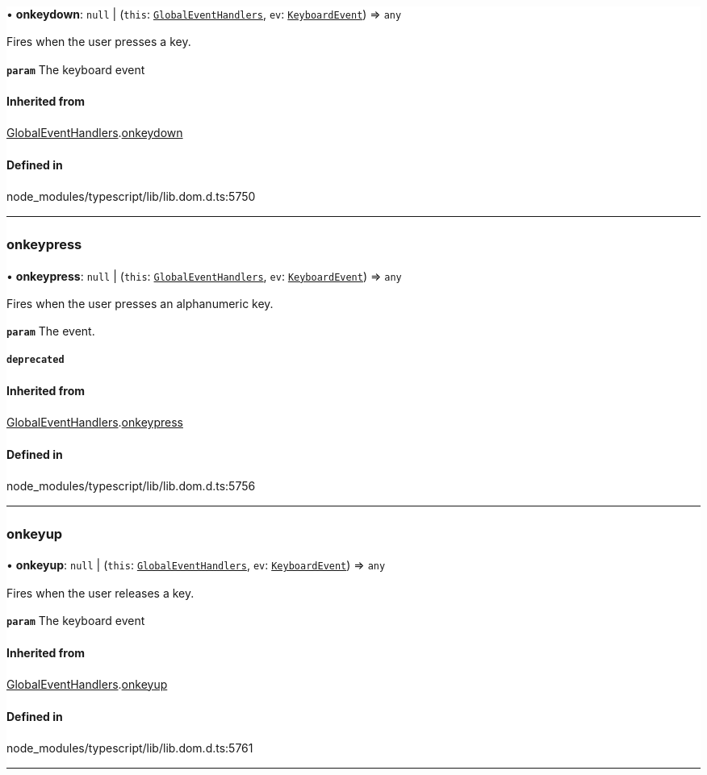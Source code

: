 • **onkeydown**: ``null`` \| (`this`: [`GlobalEventHandlers`](axes_lines._internal_.GlobalEventHandlers.md), `ev`: [`KeyboardEvent`](../modules/axes_lines._internal_.md#keyboardevent)) => `any`

Fires when the user presses a key.

**`param`** The keyboard event

#### Inherited from

[GlobalEventHandlers](axes_lines._internal_.GlobalEventHandlers.md).[onkeydown](axes_lines._internal_.GlobalEventHandlers.md#onkeydown)

#### Defined in

node_modules/typescript/lib/lib.dom.d.ts:5750

___

### onkeypress

• **onkeypress**: ``null`` \| (`this`: [`GlobalEventHandlers`](axes_lines._internal_.GlobalEventHandlers.md), `ev`: [`KeyboardEvent`](../modules/axes_lines._internal_.md#keyboardevent)) => `any`

Fires when the user presses an alphanumeric key.

**`param`** The event.

**`deprecated`**

#### Inherited from

[GlobalEventHandlers](axes_lines._internal_.GlobalEventHandlers.md).[onkeypress](axes_lines._internal_.GlobalEventHandlers.md#onkeypress)

#### Defined in

node_modules/typescript/lib/lib.dom.d.ts:5756

___

### onkeyup

• **onkeyup**: ``null`` \| (`this`: [`GlobalEventHandlers`](axes_lines._internal_.GlobalEventHandlers.md), `ev`: [`KeyboardEvent`](../modules/axes_lines._internal_.md#keyboardevent)) => `any`

Fires when the user releases a key.

**`param`** The keyboard event

#### Inherited from

[GlobalEventHandlers](axes_lines._internal_.GlobalEventHandlers.md).[onkeyup](axes_lines._internal_.GlobalEventHandlers.md#onkeyup)

#### Defined in

node_modules/typescript/lib/lib.dom.d.ts:5761

___
